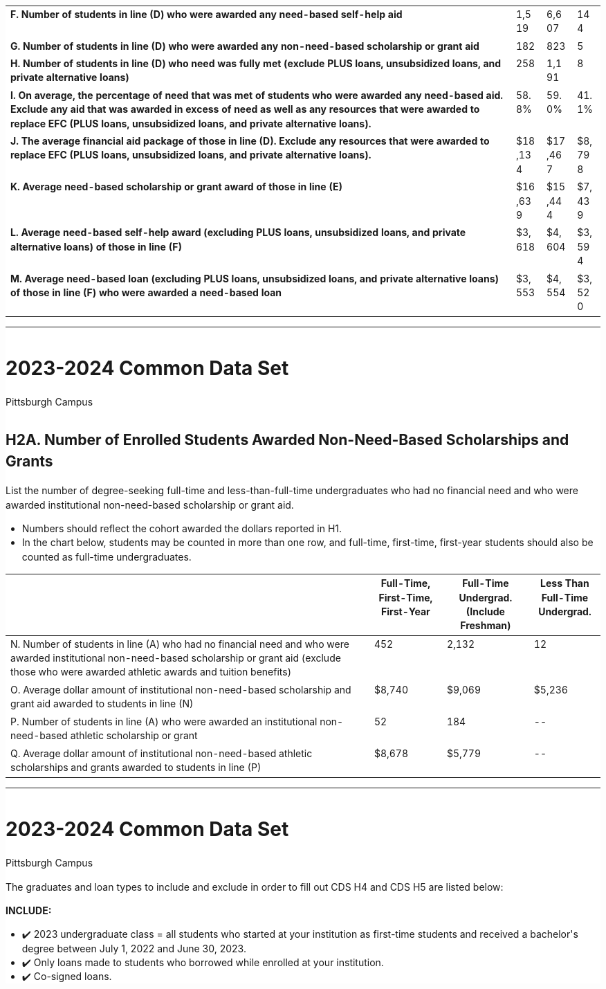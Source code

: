 |   |   |   |   |
|---|---|---|---|
| **F. Number of students in line (D) who were awarded any need-based self-help aid** | 1,519 | 6,607 | 144 |
| **G. Number of students in line (D) who were awarded any non-need-based scholarship or grant aid** | 182 | 823 | 5 |
| **H. Number of students in line (D) who need was fully met (exclude PLUS loans, unsubsidized loans, and private alternative loans)** | 258 | 1,191 | 8 |
| **I. On average, the percentage of need that was met of students who were awarded any need-based aid. Exclude any aid that was awarded in excess of need as well as any resources that were awarded to replace EFC (PLUS loans, unsubsidized loans, and private alternative loans).** | 58.8% | 59.0% | 41.1% |
| **J. The average financial aid package of those in line (D). Exclude any resources that were awarded to replace EFC (PLUS loans, unsubsidized loans, and private alternative loans).** | $18,134 | $17,467 | $8,798 |
| **K. Average need-based scholarship or grant award of those in line (E)** | $16,639 | $15,444 | $7,439 |
| **L. Average need-based self-help award (excluding PLUS loans, unsubsidized loans, and private alternative loans) of those in line (F)** | $3,618 | $4,604 | $3,594 |
| **M. Average need-based loan (excluding PLUS loans, unsubsidized loans, and private alternative loans) of those in line (F) who were awarded a need-based loan** | $3,553 | $4,554 | $3,520 |
---
# 2023-2024 Common Data Set
Pittsburgh Campus

## H2A. Number of Enrolled Students Awarded Non-Need-Based Scholarships and Grants
List the number of degree-seeking full-time and less-than-full-time undergraduates who had no financial need and who were awarded institutional non-need-based scholarship or grant aid.

- Numbers should reflect the cohort awarded the dollars reported in H1.
- In the chart below, students may be counted in more than one row, and full-time, first-time, first-year students should also be counted as full-time undergraduates.

|   | Full-Time, First-Time, First-Year | Full-Time Undergrad. (Include Freshman) | Less Than Full-Time Undergrad. |
|---|-----------------------------------|-----------------------------------------|--------------------------------|
| N. Number of students in line (A) who had no financial need and who were awarded institutional non-need-based scholarship or grant aid (exclude those who were awarded athletic awards and tuition benefits) | 452 | 2,132 | 12 |
| O. Average dollar amount of institutional non-need-based scholarship and grant aid awarded to students in line (N) | $8,740 | $9,069 | $5,236 |
| P. Number of students in line (A) who were awarded an institutional non-need-based athletic scholarship or grant | 52 | 184 | -- |
| Q. Average dollar amount of institutional non-need-based athletic scholarships and grants awarded to students in line (P) | $8,678 | $5,779 | -- |
---

# 2023-2024 Common Data Set
Pittsburgh Campus

The graduates and loan types to include and exclude in order to fill out CDS H4 and CDS H5 are listed below:

**INCLUDE:**
- ✔️ 2023 undergraduate class = all students who started at your institution as first-time students and received a bachelor's degree between July 1, 2022 and June 30, 2023.
- ✔️ Only loans made to students who borrowed while enrolled at your institution.
- ✔️ Co-signed loans.
